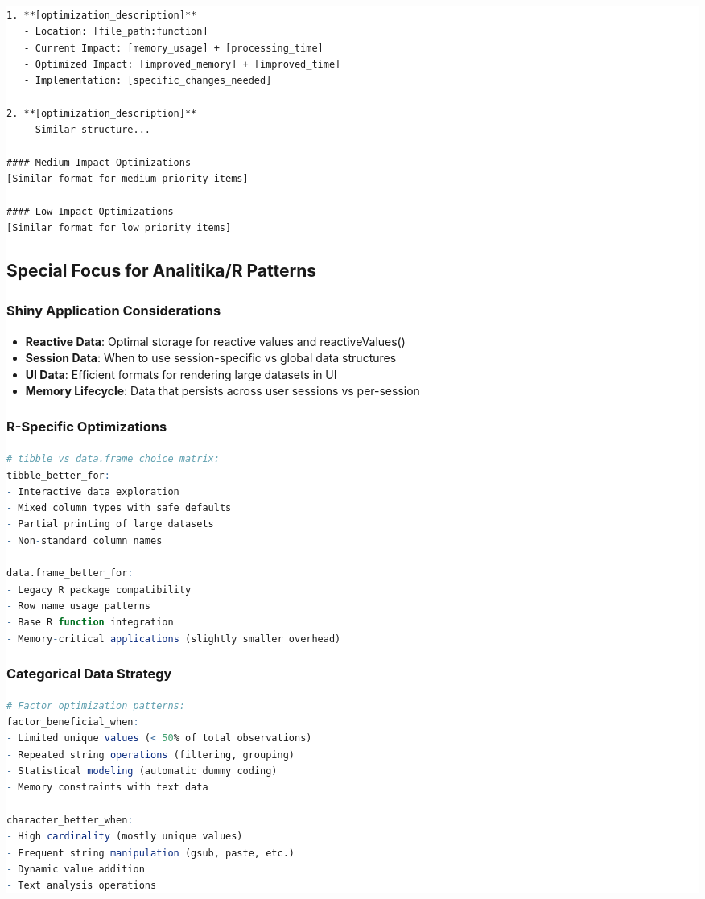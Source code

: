```
1. **[optimization_description]** 
   - Location: [file_path:function]
   - Current Impact: [memory_usage] + [processing_time]
   - Optimized Impact: [improved_memory] + [improved_time]
   - Implementation: [specific_changes_needed]

2. **[optimization_description]**
   - Similar structure...

#### Medium-Impact Optimizations
[Similar format for medium priority items]

#### Low-Impact Optimizations  
[Similar format for low priority items]
```

## Special Focus for Analitika/R Patterns

### Shiny Application Considerations
- **Reactive Data**: Optimal storage for reactive values and reactiveValues()
- **Session Data**: When to use session-specific vs global data structures
- **UI Data**: Efficient formats for rendering large datasets in UI
- **Memory Lifecycle**: Data that persists across user sessions vs per-session

### R-Specific Optimizations
```r
# tibble vs data.frame choice matrix:
tibble_better_for:
- Interactive data exploration  
- Mixed column types with safe defaults
- Partial printing of large datasets
- Non-standard column names

data.frame_better_for:
- Legacy R package compatibility
- Row name usage patterns
- Base R function integration
- Memory-critical applications (slightly smaller overhead)
```

### Categorical Data Strategy
```r
# Factor optimization patterns:
factor_beneficial_when:
- Limited unique values (< 50% of total observations)
- Repeated string operations (filtering, grouping)
- Statistical modeling (automatic dummy coding)
- Memory constraints with text data

character_better_when:
- High cardinality (mostly unique values)  
- Frequent string manipulation (gsub, paste, etc.)
- Dynamic value addition
- Text analysis operations
```
